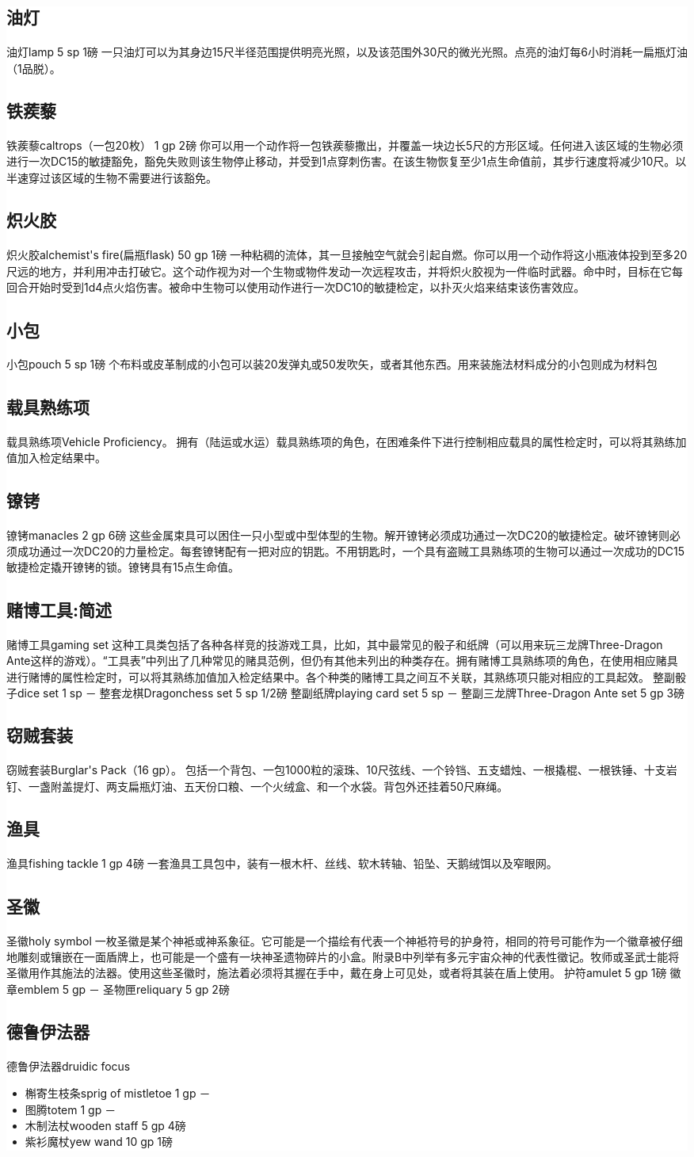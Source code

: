 ## 油灯
油灯lamp 5 sp 1磅
一只油灯可以为其身边15尺半径范围提供明亮光照，以及该范围外30尺的微光光照。点亮的油灯每6小时消耗一扁瓶灯油（1品脱）。
## 铁蒺藜
铁蒺藜caltrops（一包20枚） 1 gp 2磅
你可以用一个动作将一包铁蒺藜撒出，并覆盖一块边长5尺的方形区域。任何进入该区域的生物必须进行一次DC15的敏捷豁免，豁免失败则该生物停止移动，并受到1点穿刺伤害。在该生物恢复至少1点生命值前，其步行速度将减少10尺。以半速穿过该区域的生物不需要进行该豁免。
## 炽火胶
炽火胶alchemist's fire(扁瓶flask) 50 gp 1磅
一种粘稠的流体，其一旦接触空气就会引起自燃。你可以用一个动作将这小瓶液体投到至多20尺远的地方，并利用冲击打破它。这个动作视为对一个生物或物件发动一次远程攻击，并将炽火胶视为一件临时武器。命中时，目标在它每回合开始时受到1d4点火焰伤害。被命中生物可以使用动作进行一次DC10的敏捷检定，以扑灭火焰来结束该伤害效应。
## 小包
小包pouch 5 sp 1磅
个布料或皮革制成的小包可以装20发弹丸或50发吹矢，或者其他东西。用来装施法材料成分的小包则成为材料包
## 载具熟练项
载具熟练项Vehicle Proficiency。
拥有（陆运或水运）载具熟练项的角色，在困难条件下进行控制相应载具的属性检定时，可以将其熟练加值加入检定结果中。
## 镣铐
镣铐manacles 2 gp 6磅
这些金属束具可以困住一只小型或中型体型的生物。解开镣铐必须成功通过一次DC20的敏捷检定。破坏镣铐则必须成功通过一次DC20的力量检定。每套镣铐配有一把对应的钥匙。不用钥匙时，一个具有盗贼工具熟练项的生物可以通过一次成功的DC15敏捷检定撬开镣铐的锁。镣铐具有15点生命值。
## 赌博工具:简述
赌博工具gaming set
这种工具类包括了各种各样竞的技游戏工具，比如，其中最常见的骰子和纸牌（可以用来玩三龙牌Three-Dragon Ante这样的游戏）。“工具表”中列出了几种常见的赌具范例，但仍有其他未列出的种类存在。拥有赌博工具熟练项的角色，在使用相应赌具进行赌博的属性检定时，可以将其熟练加值加入检定结果中。各个种类的赌博工具之间互不关联，其熟练项只能对相应的工具起效。
整副骰子dice set 1 sp －
整套龙棋Dragonchess set 5 sp 1/2磅
整副纸牌playing card set 5 sp －
整副三龙牌Three-Dragon Ante set 5 gp 3磅
## 窃贼套装
窃贼套装Burglar's Pack（16 gp）。
包括一个背包、一包1000粒的滚珠、10尺弦线、一个铃铛、五支蜡烛、一根撬棍、一根铁锤、十支岩钉、一盏附盖提灯、两支扁瓶灯油、五天份口粮、一个火绒盒、和一个水袋。背包外还挂着50尺麻绳。
## 渔具
渔具fishing tackle 1 gp 4磅
一套渔具工具包中，装有一根木杆、丝线、软木转轴、铅坠、天鹅绒饵以及窄眼网。
## 圣徽
圣徽holy symbol
一枚圣徽是某个神袛或神系象征。它可能是一个描绘有代表一个神袛符号的护身符，相同的符号可能作为一个徽章被仔细地雕刻或镶嵌在一面盾牌上，也可能是一个盛有一块神圣遗物碎片的小盒。附录B中列举有多元宇宙众神的代表性徵记。牧师或圣武士能将圣徽用作其施法的法器。使用这些圣徽时，施法着必须将其握在手中，戴在身上可见处，或者将其装在盾上使用。
护符amulet 5 gp 1磅
徽章emblem 5 gp －
圣物匣reliquary 5 gp 2磅
## 德鲁伊法器
德鲁伊法器druidic focus
- 槲寄生枝条sprig of mistletoe 1 gp －
- 图腾totem 1 gp －
- 木制法杖wooden staff 5 gp 4磅
- 紫衫魔杖yew wand 10 gp 1磅
